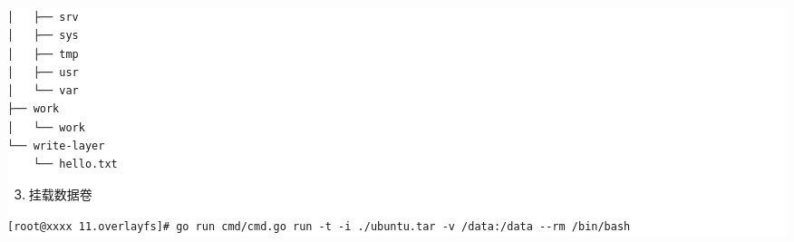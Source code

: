```
│   ├── srv
│   ├── sys
│   ├── tmp
│   ├── usr
│   └── var
├── work
│   └── work
└── write-layer
    └── hello.txt
```

3. 挂载数据卷

```
[root@xxxx 11.overlayfs]# go run cmd/cmd.go run -t -i ./ubuntu.tar -v /data:/data --rm /bin/bash
```